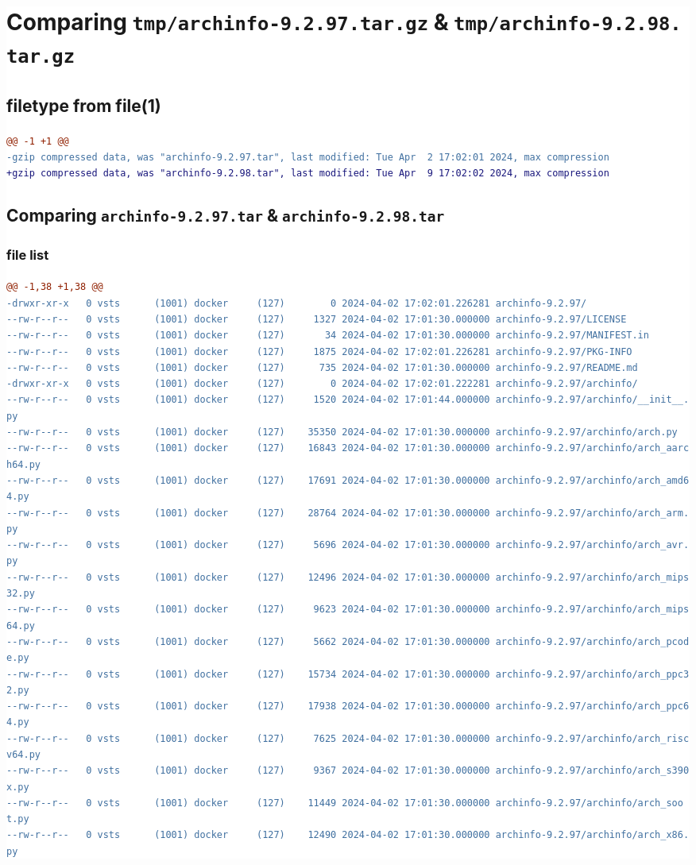 # Comparing `tmp/archinfo-9.2.97.tar.gz` & `tmp/archinfo-9.2.98.tar.gz`

## filetype from file(1)

```diff
@@ -1 +1 @@
-gzip compressed data, was "archinfo-9.2.97.tar", last modified: Tue Apr  2 17:02:01 2024, max compression
+gzip compressed data, was "archinfo-9.2.98.tar", last modified: Tue Apr  9 17:02:02 2024, max compression
```

## Comparing `archinfo-9.2.97.tar` & `archinfo-9.2.98.tar`

### file list

```diff
@@ -1,38 +1,38 @@
-drwxr-xr-x   0 vsts      (1001) docker     (127)        0 2024-04-02 17:02:01.226281 archinfo-9.2.97/
--rw-r--r--   0 vsts      (1001) docker     (127)     1327 2024-04-02 17:01:30.000000 archinfo-9.2.97/LICENSE
--rw-r--r--   0 vsts      (1001) docker     (127)       34 2024-04-02 17:01:30.000000 archinfo-9.2.97/MANIFEST.in
--rw-r--r--   0 vsts      (1001) docker     (127)     1875 2024-04-02 17:02:01.226281 archinfo-9.2.97/PKG-INFO
--rw-r--r--   0 vsts      (1001) docker     (127)      735 2024-04-02 17:01:30.000000 archinfo-9.2.97/README.md
-drwxr-xr-x   0 vsts      (1001) docker     (127)        0 2024-04-02 17:02:01.222281 archinfo-9.2.97/archinfo/
--rw-r--r--   0 vsts      (1001) docker     (127)     1520 2024-04-02 17:01:44.000000 archinfo-9.2.97/archinfo/__init__.py
--rw-r--r--   0 vsts      (1001) docker     (127)    35350 2024-04-02 17:01:30.000000 archinfo-9.2.97/archinfo/arch.py
--rw-r--r--   0 vsts      (1001) docker     (127)    16843 2024-04-02 17:01:30.000000 archinfo-9.2.97/archinfo/arch_aarch64.py
--rw-r--r--   0 vsts      (1001) docker     (127)    17691 2024-04-02 17:01:30.000000 archinfo-9.2.97/archinfo/arch_amd64.py
--rw-r--r--   0 vsts      (1001) docker     (127)    28764 2024-04-02 17:01:30.000000 archinfo-9.2.97/archinfo/arch_arm.py
--rw-r--r--   0 vsts      (1001) docker     (127)     5696 2024-04-02 17:01:30.000000 archinfo-9.2.97/archinfo/arch_avr.py
--rw-r--r--   0 vsts      (1001) docker     (127)    12496 2024-04-02 17:01:30.000000 archinfo-9.2.97/archinfo/arch_mips32.py
--rw-r--r--   0 vsts      (1001) docker     (127)     9623 2024-04-02 17:01:30.000000 archinfo-9.2.97/archinfo/arch_mips64.py
--rw-r--r--   0 vsts      (1001) docker     (127)     5662 2024-04-02 17:01:30.000000 archinfo-9.2.97/archinfo/arch_pcode.py
--rw-r--r--   0 vsts      (1001) docker     (127)    15734 2024-04-02 17:01:30.000000 archinfo-9.2.97/archinfo/arch_ppc32.py
--rw-r--r--   0 vsts      (1001) docker     (127)    17938 2024-04-02 17:01:30.000000 archinfo-9.2.97/archinfo/arch_ppc64.py
--rw-r--r--   0 vsts      (1001) docker     (127)     7625 2024-04-02 17:01:30.000000 archinfo-9.2.97/archinfo/arch_riscv64.py
--rw-r--r--   0 vsts      (1001) docker     (127)     9367 2024-04-02 17:01:30.000000 archinfo-9.2.97/archinfo/arch_s390x.py
--rw-r--r--   0 vsts      (1001) docker     (127)    11449 2024-04-02 17:01:30.000000 archinfo-9.2.97/archinfo/arch_soot.py
--rw-r--r--   0 vsts      (1001) docker     (127)    12490 2024-04-02 17:01:30.000000 archinfo-9.2.97/archinfo/arch_x86.py
```
